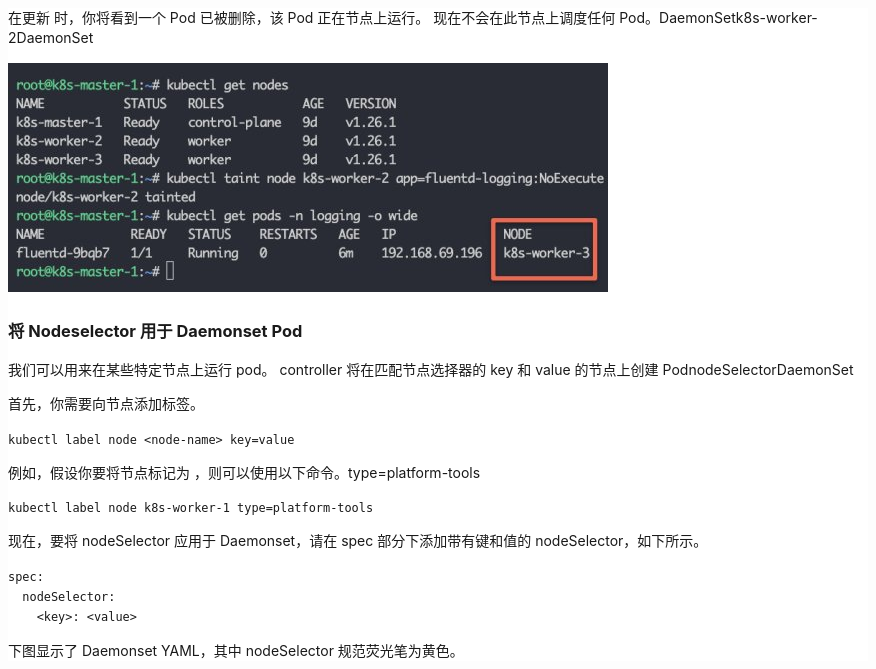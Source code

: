 在更新 时，你将看到一个 Pod 已被删除，该 Pod 正在节点上运行。 现在不会在此节点上调度任何 Pod。DaemonSetk8s-worker-2DaemonSet

![](image-48.png)

### 将 Nodeselector 用于 Daemonset Pod

我们可以用来在某些特定节点上运行 pod。 controller 将在匹配节点选择器的 key 和 value 的节点上创建 PodnodeSelectorDaemonSet

首先，你需要向节点添加标签。
```
kubectl label node <node-name> key=value
```
例如，假设你要将节点标记为 ，则可以使用以下命令。type=platform-tools
```
kubectl label node k8s-worker-1 type=platform-tools
```
现在，要将 nodeSelector 应用于 Daemonset，请在 spec 部分下添加带有键和值的 nodeSelector，如下所示。
```
spec:
  nodeSelector:
    <key>: <value>
```
下图显示了 Daemonset YAML，其中 nodeSelector 规范荧光笔为黄色。
